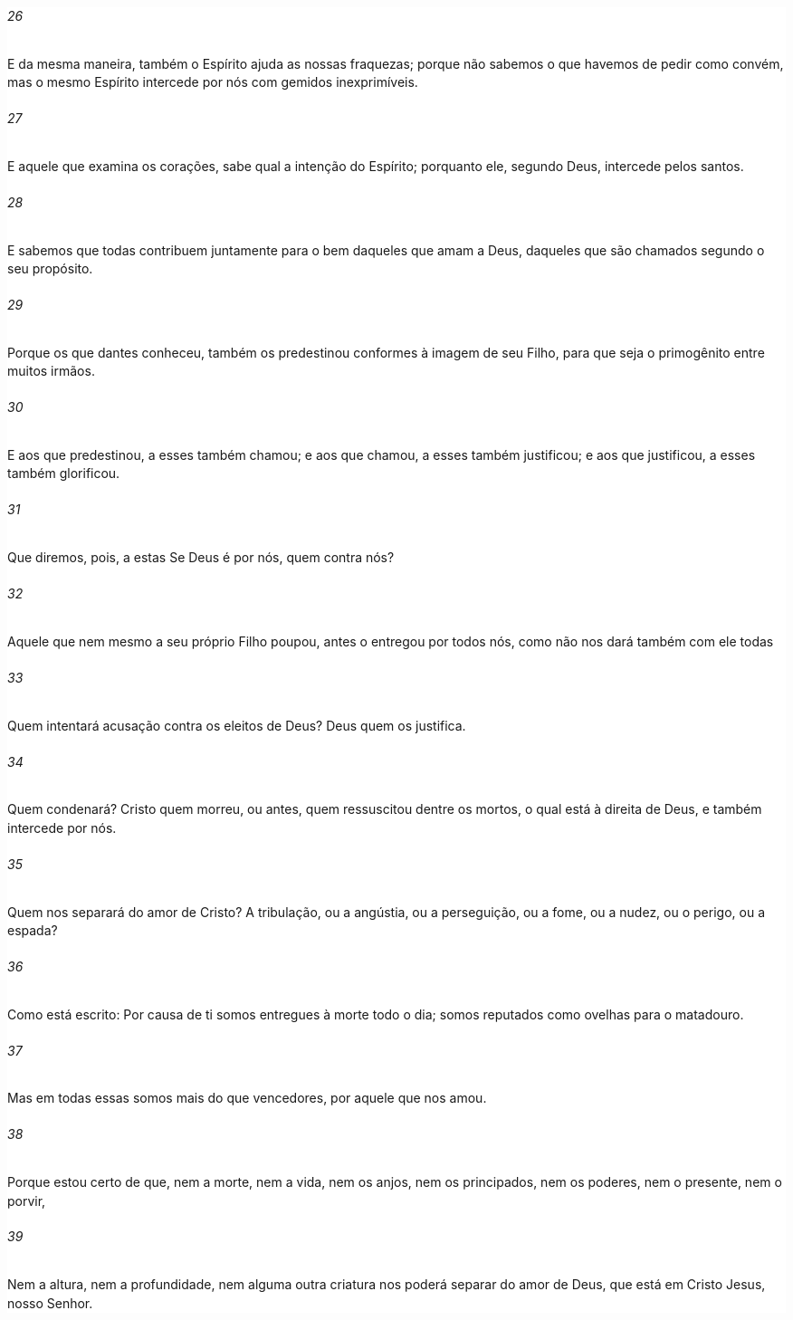 ###### 26 
E da mesma maneira, também o Espírito ajuda as nossas fraquezas; porque não sabemos o que havemos de pedir como convém, mas o mesmo Espírito intercede por nós com gemidos inexprimíveis.

###### 27 
E aquele que examina os corações, sabe qual  a intenção do Espírito; porquanto ele, segundo Deus, intercede pelos santos.

###### 28 
E sabemos que todas  contribuem juntamente para o bem daqueles que amam a Deus, daqueles que são chamados segundo o seu propósito.

###### 29 
Porque os que dantes conheceu, também os predestinou  conformes à imagem de seu Filho, para que seja o primogênito entre muitos irmãos.

###### 30 
E aos que predestinou, a esses também chamou; e aos que chamou, a esses também justificou; e aos que justificou, a esses também glorificou.

###### 31 
Que diremos, pois, a estas  Se Deus é por nós, quem  contra nós?

###### 32 
Aquele que nem mesmo a seu próprio Filho poupou, antes o entregou por todos nós, como não nos dará também com ele todas 

###### 33 
Quem intentará acusação contra os eleitos de Deus?  Deus quem os justifica.

###### 34 
Quem  condenará?  Cristo quem morreu, ou antes, quem ressuscitou dentre os mortos, o qual está à direita de Deus, e também intercede por nós.

###### 35 
Quem nos separará do amor de Cristo? A tribulação, ou a angústia, ou a perseguição, ou a fome, ou a nudez, ou o perigo, ou a espada?

###### 36 
Como está escrito: Por causa de ti somos entregues à morte todo o dia; somos reputados como ovelhas para o matadouro.

###### 37 
Mas em todas essas  somos mais do que vencedores, por aquele que nos amou.

###### 38 
Porque estou certo de que, nem a morte, nem a vida, nem os anjos, nem os principados, nem os poderes, nem o presente, nem o porvir,

###### 39 
Nem a altura, nem a profundidade, nem alguma outra criatura nos poderá separar do amor de Deus, que está em Cristo Jesus, nosso Senhor.

